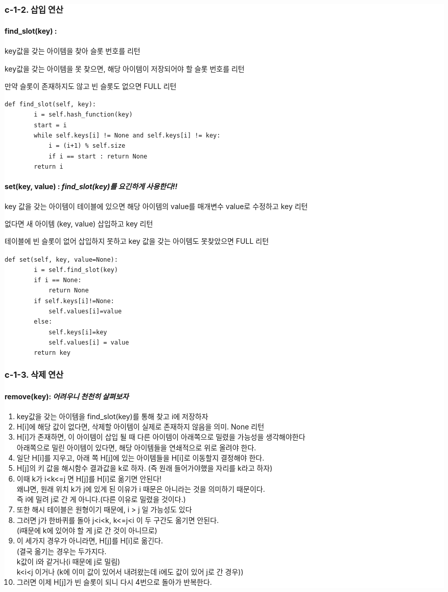 ### c-1-2. 삽입 연산

#### find\_slot(key) :

key값을 갖는 아이템을 찾아 슬롯 번호를 리턴

key값을 갖는 아이템을 못 찾으면, 해당 아이템이 저장되어야 할 슬롯 번호를 리턴

만약 슬롯이 존재하지도 않고 빈 슬롯도 없으면 FULL 리턴

```
def find_slot(self, key):
        i = self.hash_function(key)
        start = i
        while self.keys[i] != None and self.keys[i] != key:
            i = (i+1) % self.size
            if i == start : return None
        return i
```

#### set(key, value) : _find\_slot(key)를 요긴하게 사용한다!!_

key 값을 갖는 아이템이 테이블에 있으면 해당 아이템의 value를 매개변수 value로 수정하고 key 리턴

없다면 새 아이템 (key, value) 삽입하고 key 리턴

테이블에 빈 슬롯이 없어 삽입하지 못하고 key 값을 갖는 아이템도 못찾았으면 FULL 리턴

```
def set(self, key, value=None):
        i = self.find_slot(key)
        if i == None:
            return None
        if self.keys[i]!=None:
            self.values[i]=value
        else:
            self.keys[i]=key
            self.values[i] = value
        return key
```

### c-1-3. 삭제 연산

#### remove(key): _어려우니 천천히 살펴보자_

1.  key값을 갖는 아이템을 find\_slot(key)를 통해 찾고 i에 저장하자
2.  H\[i\]에 해당 값이 없다면, 삭제할 아이템이 실제로 존재하지 않음을 의미. None 리턴
3.  H\[i\]가 존재하면, 이 아이템이 삽입 될 때 다른 아이템이 아래쪽으로 밀렸을 가능성을 생각해야한다  
    아래쪽으로 밀린 아이템이 있다면, 해당 아이템들을 연쇄적으로 위로 올려야 한다.
4.  일단 H\[i\]를 지우고, 아래 쪽 H\[j\]에 있는 아이템들을 H\[i\]로 이동할지 결정해야 한다.
5.  H\[j\]의 키 값을 해시함수 결과값을 k로 하자. (즉 원래 들어가야했을 자리를 k라고 하자)
6.  이때 k가 i<k<=j 면 H\[j\]를 H\[i\]로 옮기면 안된다!  
    왜냐면, 원래 위치 k가 j에 있게 된 이유가 i 때문은 아니라는 것을 의미하기 때문이다.  
    즉 i에 밀려 j로 간 게 아니다.(다른 이유로 밀렸을 것이다.)
7.  또한 해시 테이블은 원형이기 때문에, i > j 일 가능성도 있다
8.  그러면 j가 한바퀴를 돌아 j<i<k, k<=j<i 이 두 구간도 옮기면 안된다.  
    (i때문에 k에 있어야 할 게 j로 간 것이 아니므로)
9.  이 세가지 경우가 아니라면, H\[j\]를 H\[i\]로 옮긴다.  
    (결국 옮기는 경우는 두가지다.  
    k값이 i와 같거나(i 때문에 j로 밀림)  
    k<i<j 이거나 (k에 이미 값이 있어서 내려왔는데 i에도 값이 있어 j로 간 경우))
10.  그러면 이제 H\[j\]가 빈 슬롯이 되니 다시 4번으로 돌아가 반복한다.
